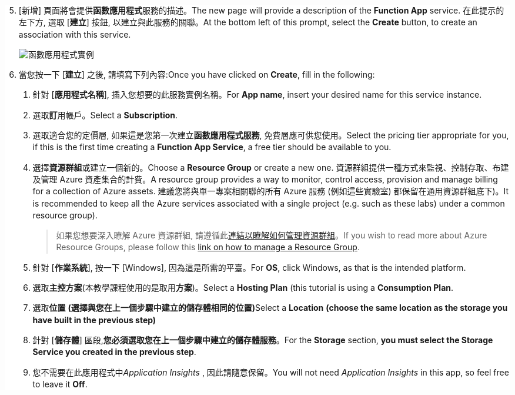 5.  <span data-ttu-id="36d32-314">[新增] 頁面將會提供**函數應用程式**服務的描述。</span><span class="sxs-lookup"><span data-stu-id="36d32-314">The new page will provide a description of the **Function App** service.</span></span> <span data-ttu-id="36d32-315">在此提示的左下方, 選取 [**建立**] 按鈕, 以建立與此服務的關聯。</span><span class="sxs-lookup"><span data-stu-id="36d32-315">At the bottom left of this prompt, select the **Create** button, to create an association with this service.</span></span>

    ![函數應用程式實例](images/AzureLabs-Lab8-33.png)

6.  <span data-ttu-id="36d32-317">當您按一下 [**建立**] 之後, 請填寫下列內容:</span><span class="sxs-lookup"><span data-stu-id="36d32-317">Once you have clicked on **Create**, fill in the following:</span></span>

    1. <span data-ttu-id="36d32-318">針對 [**應用程式名稱**], 插入您想要的此服務實例名稱。</span><span class="sxs-lookup"><span data-stu-id="36d32-318">For **App name**, insert your desired name for this service instance.</span></span>

    2. <span data-ttu-id="36d32-319">選取**訂**用帳戶。</span><span class="sxs-lookup"><span data-stu-id="36d32-319">Select a **Subscription**.</span></span>

    3. <span data-ttu-id="36d32-320">選取適合您的定價層, 如果這是您第一次建立**函數應用程式服務**, 免費層應可供您使用。</span><span class="sxs-lookup"><span data-stu-id="36d32-320">Select the pricing tier appropriate for you, if this is the first time creating a **Function App Service**, a free tier should be available to you.</span></span>

    4. <span data-ttu-id="36d32-321">選擇**資源群組**或建立一個新的。</span><span class="sxs-lookup"><span data-stu-id="36d32-321">Choose a **Resource Group** or create a new one.</span></span> <span data-ttu-id="36d32-322">資源群組提供一種方式來監視、控制存取、布建及管理 Azure 資產集合的計費。</span><span class="sxs-lookup"><span data-stu-id="36d32-322">A resource group provides a way to monitor, control access, provision and manage billing for a collection of Azure assets.</span></span> <span data-ttu-id="36d32-323">建議您將與單一專案相關聯的所有 Azure 服務 (例如這些實驗室) 都保留在通用資源群組底下)。</span><span class="sxs-lookup"><span data-stu-id="36d32-323">It is recommended to keep all the Azure services associated with a single project (e.g. such as these labs) under a common resource group).</span></span>

        > <span data-ttu-id="36d32-324">如果您想要深入瞭解 Azure 資源群組, 請遵循此[連結以瞭解如何管理資源群組](https://docs.microsoft.com/azure/azure-resource-manager/resource-group-portal)。</span><span class="sxs-lookup"><span data-stu-id="36d32-324">If you wish to read more about Azure Resource Groups, please follow this [link on how to manage a Resource Group](https://docs.microsoft.com/azure/azure-resource-manager/resource-group-portal).</span></span>

    5. <span data-ttu-id="36d32-325">針對 [**作業系統**], 按一下 [Windows], 因為這是所需的平臺。</span><span class="sxs-lookup"><span data-stu-id="36d32-325">For **OS**, click Windows, as that is the intended platform.</span></span>

    6. <span data-ttu-id="36d32-326">選取**主控方案**(本教學課程使用的是取用**方案**)。</span><span class="sxs-lookup"><span data-stu-id="36d32-326">Select a **Hosting Plan** (this tutorial is using a **Consumption Plan**.</span></span>

    7. <span data-ttu-id="36d32-327">選取**位置** **(選擇與您在上一個步驟中建立的儲存體相同的位置)**</span><span class="sxs-lookup"><span data-stu-id="36d32-327">Select a **Location** **(choose the same location as the storage you have built in the previous step)**</span></span>

    8. <span data-ttu-id="36d32-328">針對 [**儲存體**] 區段,**您必須選取您在上一個步驟中建立的儲存體服務**。</span><span class="sxs-lookup"><span data-stu-id="36d32-328">For the **Storage** section, **you must select the Storage Service you created in the previous step**.</span></span>

    9. <span data-ttu-id="36d32-329">您不需要在此應用程式中*Application Insights* , 因此請隨意保留。</span><span class="sxs-lookup"><span data-stu-id="36d32-329">You will not need *Application Insights* in this app, so feel free to leave it **Off**.</span></span>
